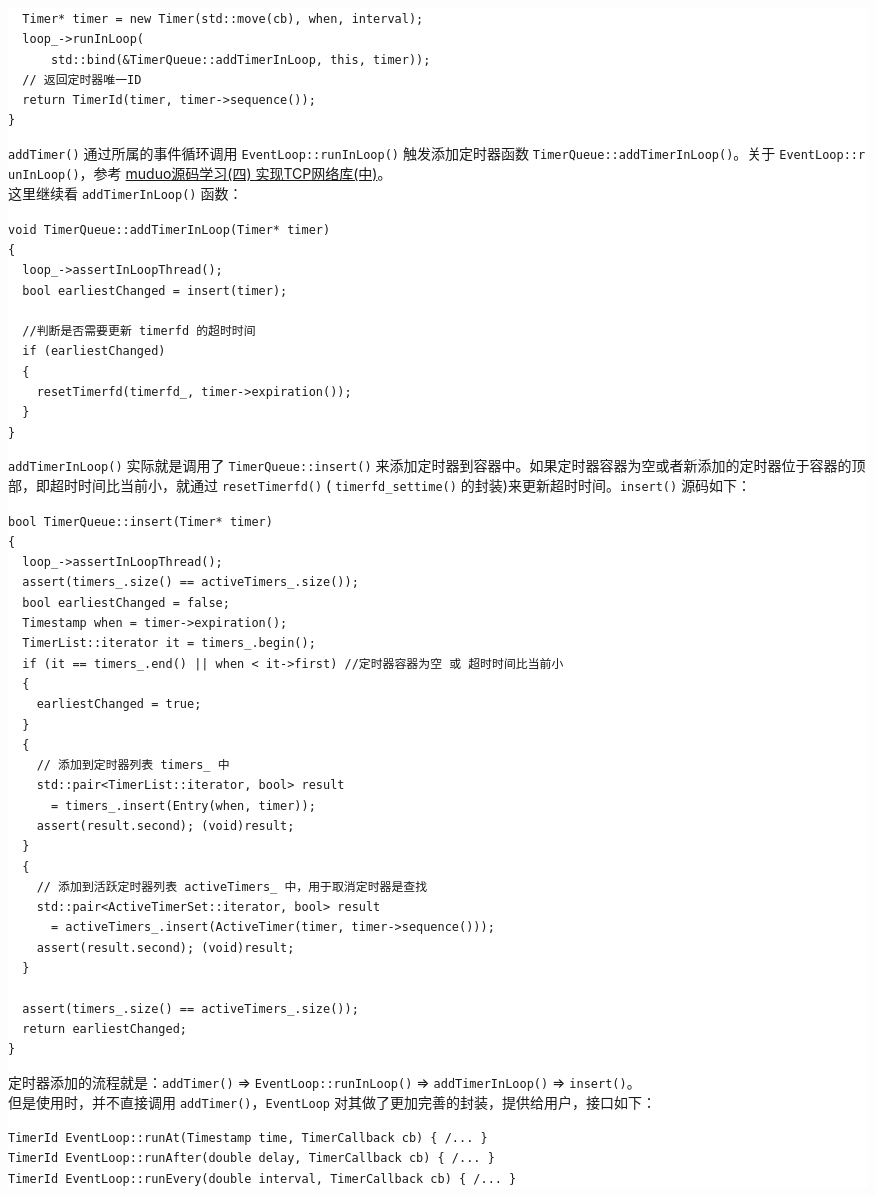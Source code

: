 ```
  Timer* timer = new Timer(std::move(cb), when, interval);
  loop_->runInLoop(
      std::bind(&TimerQueue::addTimerInLoop, this, timer));
  // 返回定时器唯一ID
  return TimerId(timer, timer->sequence());
}
```
`addTimer()` 通过所属的事件循环调用 `EventLoop::runInLoop()` 触发添加定时器函数 `TimerQueue::addTimerInLoop()`。关于 `EventLoop::runInLoop()`，参考 [muduo源码学习(四) 实现TCP网络库(中)](./muduo源码学习(四)%20实现TCP网络库(中).md)。  
这里继续看 `addTimerInLoop()` 函数：
```
void TimerQueue::addTimerInLoop(Timer* timer)
{
  loop_->assertInLoopThread();
  bool earliestChanged = insert(timer);

  //判断是否需要更新 timerfd 的超时时间
  if (earliestChanged)
  {
    resetTimerfd(timerfd_, timer->expiration());
  }
}
```
`addTimerInLoop()` 实际就是调用了 `TimerQueue::insert()` 来添加定时器到容器中。如果定时器容器为空或者新添加的定时器位于容器的顶部，即超时时间比当前小，就通过 `resetTimerfd()` ( `timerfd_settime()` 的封装)来更新超时时间。`insert()` 源码如下：
```
bool TimerQueue::insert(Timer* timer)
{
  loop_->assertInLoopThread();
  assert(timers_.size() == activeTimers_.size());
  bool earliestChanged = false;
  Timestamp when = timer->expiration();
  TimerList::iterator it = timers_.begin();
  if (it == timers_.end() || when < it->first) //定时器容器为空 或 超时时间比当前小
  {
    earliestChanged = true;
  }
  {
    // 添加到定时器列表 timers_ 中
    std::pair<TimerList::iterator, bool> result
      = timers_.insert(Entry(when, timer));
    assert(result.second); (void)result;
  }
  {
    // 添加到活跃定时器列表 activeTimers_ 中，用于取消定时器是查找
    std::pair<ActiveTimerSet::iterator, bool> result
      = activeTimers_.insert(ActiveTimer(timer, timer->sequence()));
    assert(result.second); (void)result;
  }

  assert(timers_.size() == activeTimers_.size());
  return earliestChanged;
}
```
定时器添加的流程就是：`addTimer()` => `EventLoop::runInLoop()` => `addTimerInLoop()` => `insert()`。  
但是使用时，并不直接调用 `addTimer()`，`EventLoop` 对其做了更加完善的封装，提供给用户，接口如下：
```
TimerId EventLoop::runAt(Timestamp time, TimerCallback cb) { /... }
TimerId EventLoop::runAfter(double delay, TimerCallback cb) { /... }
TimerId EventLoop::runEvery(double interval, TimerCallback cb) { /... }
```
